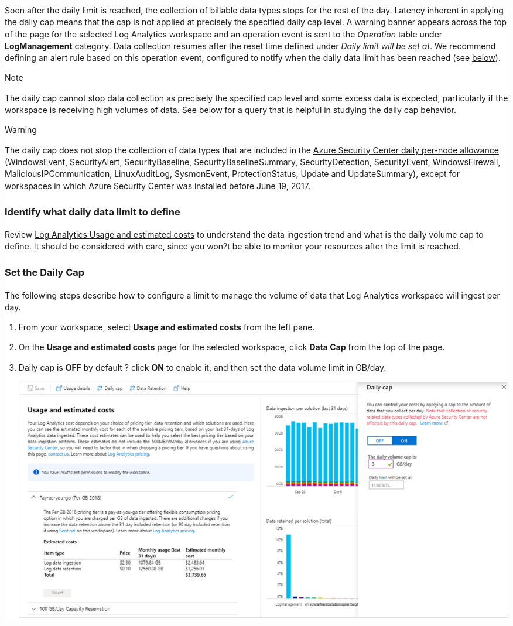 Soon after the daily limit is reached, the collection of billable data types stops for the rest of the day. Latency inherent in applying the daily cap means that the cap is not applied at precisely the specified daily cap level. A warning banner appears across the top of the page for the selected Log Analytics workspace and an operation event is sent to the *Operation* table under **LogManagement** category. Data collection resumes after the reset time defined under *Daily limit will be set at*. We recommend defining an alert rule based on this operation event, configured to notify when the daily data limit has been reached (see [below](#alert-when-daily-cap-reached)). 

> [!NOTE]
> The daily cap cannot stop data collection as precisely the specified cap level and some excess data is expected, particularly if the workspace is receiving high volumes of data. See [below](#view-the-effect-of-the-daily-cap) for a query that is helpful in studying the daily cap behavior. 

> [!WARNING]
> The daily cap does not stop the collection of data types that are included in the [Azure Security Center daily per-node allowance](#log-analytics-and-security-center) (WindowsEvent, SecurityAlert, SecurityBaseline, SecurityBaselineSummary, SecurityDetection, SecurityEvent, WindowsFirewall, MaliciousIPCommunication, LinuxAuditLog, SysmonEvent, ProtectionStatus, Update and UpdateSummary), except for workspaces in which Azure Security Center was installed before June 19, 2017. 

### Identify what daily data limit to define

Review [Log Analytics Usage and estimated costs](usage-estimated-costs.md) to understand the data ingestion trend and what is the daily volume cap to define. It should be considered with care, since you won?t be able to monitor your resources after the limit is reached. 

### Set the Daily Cap

The following steps describe how to configure a limit to manage the volume of data that Log Analytics workspace will ingest per day.  

1. From your workspace, select **Usage and estimated costs** from the left pane.
2. On the **Usage and estimated costs** page for the selected workspace, click **Data Cap** from the top of the page. 
3. Daily cap is **OFF** by default ? click **ON** to enable it, and then set the data volume limit in GB/day.

    ![Log Analytics configure data limit](media/manage-cost-storage/set-daily-volume-cap-01.png)
	